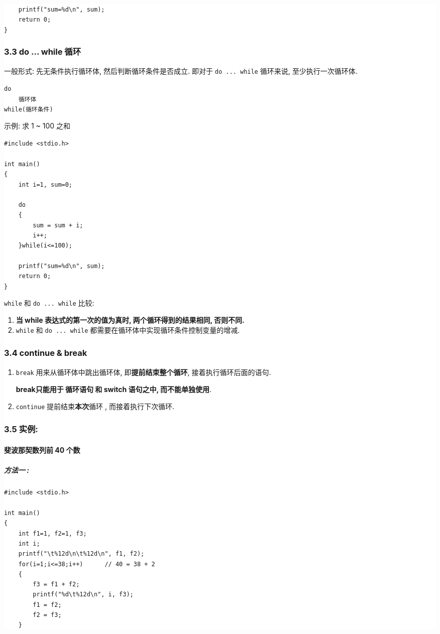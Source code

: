         printf("sum=%d\n", sum);
        return 0;
    }
    

### 3.3 do ... while 循环

一般形式: 先无条件执行循环体, 然后判断循环条件是否成立. 即对于 `do ... while` 循环来说, 至少执行一次循环体.
    
    do
        循环体
    while(循环条件)

示例: 求 1 ~ 100 之和

    #include <stdio.h>

    int main()
    {
        int i=1, sum=0;

        do
        {
            sum = sum + i;
            i++;
        }while(i<=100);

        printf("sum=%d\n", sum);
        return 0;
    }

`while` 和 `do ... while` 比较: 

1. **当 while 表达式的第一次的值为真时, 两个循环得到的结果相同, 否则不同.**
2. `while` 和 `do ... while` 都需要在循环体中实现循环条件控制变量的增减.

### 3.4 continue & break

1. `break` 用来从循环体中跳出循环体, 即**提前结束整个循环**, 接着执行循环后面的语句.

    **break只能用于 循环语句 和 switch 语句之中, 而不能单独使用**.

2. `continue` 提前结束**本次**循环 , 而接着执行下次循环.

### 3.5 实例:
#### 斐波那契数列前 40 个数

##### 方法一 :

    #include <stdio.h>

    int main()
    {
        int f1=1, f2=1, f3;
        int i;
        printf("\t%12d\n\t%12d\n", f1, f2);
        for(i=1;i<=38;i++)      // 40 = 38 + 2
        {
            f3 = f1 + f2;
            printf("%d\t%12d\n", i, f3);
            f1 = f2;
            f2 = f3;
        }
